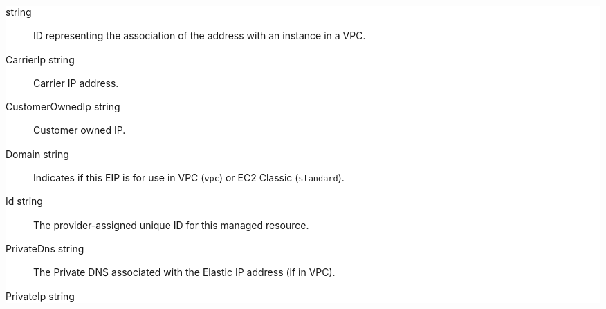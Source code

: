 </span>
        <span class="property-indicator"></span>
        <span class="property-type">string</span>
    </dt>
    <dd><p>ID representing the association of the address with an instance in a VPC.</p>
</dd><dt class="property-"
            title="">
        <span id="carrierip_csharp">
<a data-swiftype-name="resource-property" data-swiftype-type="text" href="#carrierip_csharp" style="color: inherit; text-decoration: inherit;">Carrier<wbr>Ip</a>
</span>
        <span class="property-indicator"></span>
        <span class="property-type">string</span>
    </dt>
    <dd><p>Carrier IP address.</p>
</dd><dt class="property-"
            title="">
        <span id="customerownedip_csharp">
<a data-swiftype-name="resource-property" data-swiftype-type="text" href="#customerownedip_csharp" style="color: inherit; text-decoration: inherit;">Customer<wbr>Owned<wbr>Ip</a>
</span>
        <span class="property-indicator"></span>
        <span class="property-type">string</span>
    </dt>
    <dd><p>Customer owned IP.</p>
</dd><dt class="property-"
            title="">
        <span id="domain_csharp">
<a data-swiftype-name="resource-property" data-swiftype-type="text" href="#domain_csharp" style="color: inherit; text-decoration: inherit;">Domain</a>
</span>
        <span class="property-indicator"></span>
        <span class="property-type">string</span>
    </dt>
    <dd><p>Indicates if this EIP is for use in VPC (<code>vpc</code>) or EC2 Classic (<code>standard</code>).</p>
</dd><dt class="property-"
            title="">
        <span id="id_csharp">
<a data-swiftype-name="resource-property" data-swiftype-type="text" href="#id_csharp" style="color: inherit; text-decoration: inherit;">Id</a>
</span>
        <span class="property-indicator"></span>
        <span class="property-type">string</span>
    </dt>
    <dd><p>The provider-assigned unique ID for this managed resource.</p>
</dd><dt class="property-"
            title="">
        <span id="privatedns_csharp">
<a data-swiftype-name="resource-property" data-swiftype-type="text" href="#privatedns_csharp" style="color: inherit; text-decoration: inherit;">Private<wbr>Dns</a>
</span>
        <span class="property-indicator"></span>
        <span class="property-type">string</span>
    </dt>
    <dd><p>The Private DNS associated with the Elastic IP address (if in VPC).</p>
</dd><dt class="property-"
            title="">
        <span id="privateip_csharp">
<a data-swiftype-name="resource-property" data-swiftype-type="text" href="#privateip_csharp" style="color: inherit; text-decoration: inherit;">Private<wbr>Ip</a>
</span>
        <span class="property-indicator"></span>
        <span class="property-type">string</span>